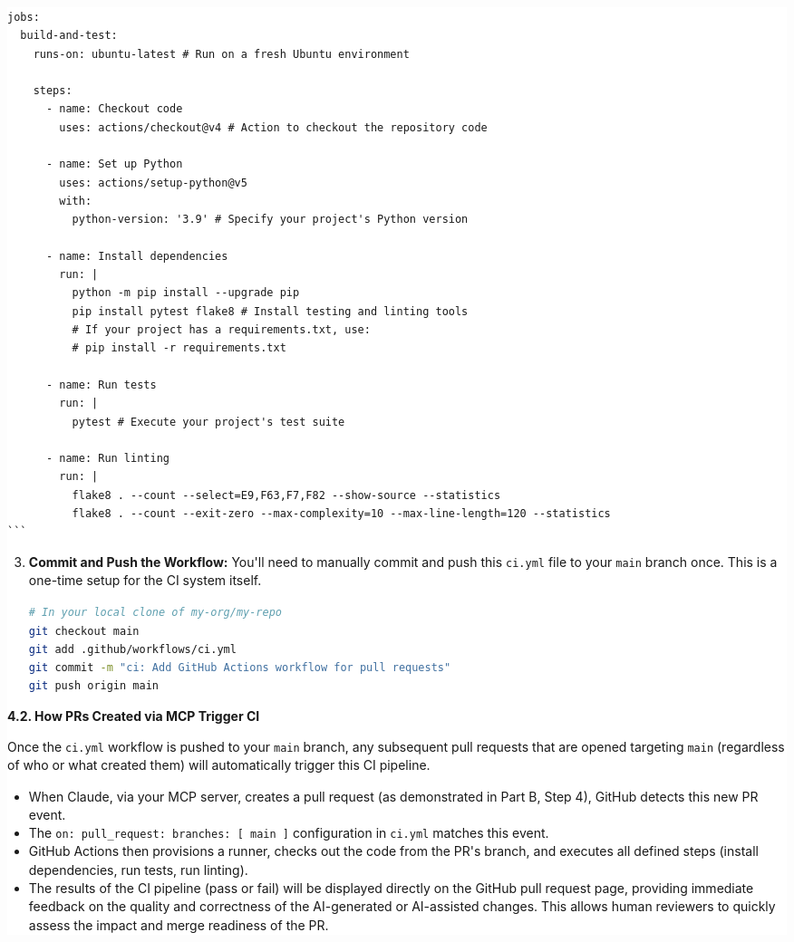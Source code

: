     jobs:
      build-and-test:
        runs-on: ubuntu-latest # Run on a fresh Ubuntu environment

        steps:
          - name: Checkout code
            uses: actions/checkout@v4 # Action to checkout the repository code

          - name: Set up Python
            uses: actions/setup-python@v5
            with:
              python-version: '3.9' # Specify your project's Python version

          - name: Install dependencies
            run: |
              python -m pip install --upgrade pip
              pip install pytest flake8 # Install testing and linting tools
              # If your project has a requirements.txt, use:
              # pip install -r requirements.txt

          - name: Run tests
            run: |
              pytest # Execute your project's test suite

          - name: Run linting
            run: |
              flake8 . --count --select=E9,F63,F7,F82 --show-source --statistics
              flake8 . --count --exit-zero --max-complexity=10 --max-line-length=120 --statistics
    ```

3.  **Commit and Push the Workflow:**
    You'll need to manually commit and push this `ci.yml` file to your `main` branch once. This is a one-time setup for the CI system itself.

    ```bash
    # In your local clone of my-org/my-repo
    git checkout main
    git add .github/workflows/ci.yml
    git commit -m "ci: Add GitHub Actions workflow for pull requests"
    git push origin main
    ```

**4.2. How PRs Created via MCP Trigger CI**

Once the `ci.yml` workflow is pushed to your `main` branch, any subsequent pull requests that are opened targeting `main` (regardless of who or what created them) will automatically trigger this CI pipeline.

*   When Claude, via your MCP server, creates a pull request (as demonstrated in Part B, Step 4), GitHub detects this new PR event.
*   The `on: pull_request: branches: [ main ]` configuration in `ci.yml` matches this event.
*   GitHub Actions then provisions a runner, checks out the code from the PR's branch, and executes all defined steps (install dependencies, run tests, run linting).
*   The results of the CI pipeline (pass or fail) will be displayed directly on the GitHub pull request page, providing immediate feedback on the quality and correctness of the AI-generated or AI-assisted changes. This allows human reviewers to quickly assess the impact and merge readiness of the PR.
